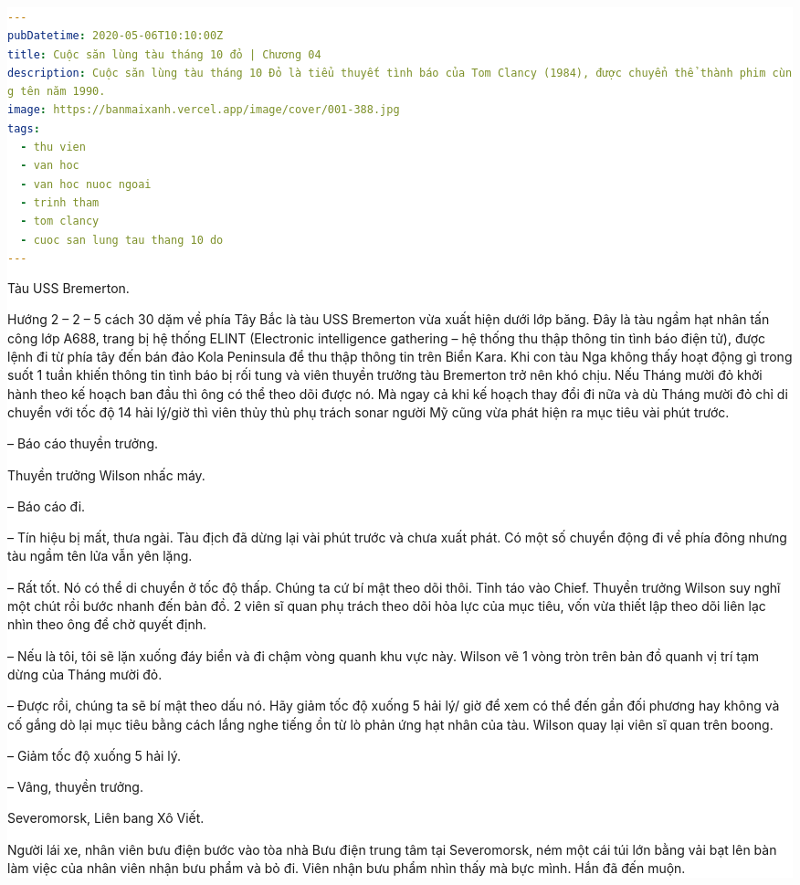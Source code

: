 ```yaml
---
pubDatetime: 2020-05-06T10:10:00Z
title: Cuộc săn lùng tàu tháng 10 đỏ | Chương 04
description: Cuộc săn lùng tàu tháng 10 Đỏ là tiểu thuyết tình báo của Tom Clancy (1984), được chuyển thể thành phim cùng tên năm 1990.
image: https://banmaixanh.vercel.app/image/cover/001-388.jpg
tags:
  - thu vien
  - van hoc
  - van hoc nuoc ngoai
  - trinh tham
  - tom clancy
  - cuoc san lung tau thang 10 do
---
```


Tàu USS Bremerton.

Hướng 2 – 2 – 5 cách 30 dặm về phía Tây Bắc là tàu USS Bremerton vừa xuất hiện dưới lớp băng. Đây là tàu ngầm hạt nhân tấn công lớp A688, trang bị hệ thống ELINT (Electronic intelligence gathering – hệ thống thu thập thông tin tình báo điện tử), được lệnh đi từ phía tây đến bán đảo Kola Peninsula để thu thập thông tin trên Biển Kara. Khi con tàu Nga không thấy hoạt động gì trong suốt 1 tuần khiến thông tin tình báo bị rối tung và viên thuyền trưởng tàu Bremerton trở nên khó chịu. Nếu Tháng mười đỏ khởi hành theo kế hoạch ban đầu thì ông có thể theo dõi được nó. Mà ngay cả khi kế hoạch thay đổi đi nữa và dù Tháng mười đỏ chỉ di chuyển với tốc độ 14 hải lý/giờ thì viên thủy thủ phụ trách sonar người Mỹ cũng vừa phát hiện ra mục tiêu vài phút trước.

– Báo cáo thuyền trưởng.

Thuyền trưởng Wilson nhấc máy.

– Báo cáo đi.

– Tín hiệu bị mất, thưa ngài. Tàu địch đã dừng lại vài phút trước và chưa xuất phát. Có một số chuyển động đi về phía đông nhưng tàu ngầm tên lửa vẫn yên lặng.

– Rất tốt. Nó có thể di chuyển ở tốc độ thấp. Chúng ta cứ bí mật theo dõi thôi. Tỉnh táo vào Chief. Thuyền trưởng Wilson suy nghĩ một chút rồi bước nhanh đến bản đồ. 2 viên sĩ quan phụ trách theo dõi hỏa lực của mục tiêu, vốn vừa thiết lập theo dõi liên lạc nhìn theo ông để chờ quyết định.

– Nếu là tôi, tôi sẽ lặn xuống đáy biển và đi chậm vòng quanh khu vực này. Wilson vẽ 1 vòng tròn trên bản đồ quanh vị trí tạm dừng của Tháng mười đỏ.

– Được rồi, chúng ta sẽ bí mật theo dấu nó. Hãy giảm tốc độ xuống 5 hải lý/ giờ để xem có thể đến gần đối phương hay không và cố gắng dò lại mục tiêu bằng cách lắng nghe tiếng ồn từ lò phản ứng hạt nhân của tàu. Wilson quay lại viên sĩ quan trên boong.

– Giảm tốc độ xuống 5 hải lý.

– Vâng, thuyền trưởng.

Severomorsk, Liên bang Xô Viết.

Người lái xe, nhân viên bưu điện bước vào tòa nhà Bưu điện trung tâm tại Severomorsk, ném một cái túi lớn bằng vải bạt lên bàn làm việc của nhân viên nhận bưu phẩm và bỏ đi. Viên nhận bưu phẩm nhìn thấy mà bực mình. Hắn đã đến muộn.
